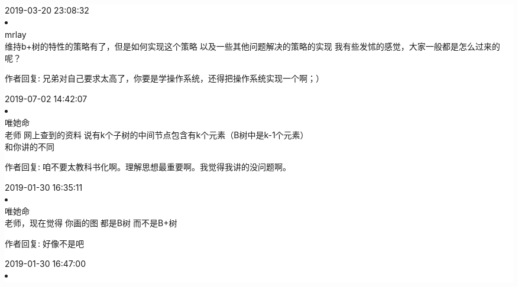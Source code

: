   </div>
  <div class="_3klNVc4Z_0">
    <div class="_3Hkula0k_0">2019-03-20 23:08:32</div>
  </div>
</div>
</div>
</li>
<li>
<div class="_2sjJGcOH_0">
  
<div class="_36ChpWj4_0">
  <div class="_2zFoi7sd_0"><span>mrlay</span>
  </div>
  <div class="_2_QraFYR_0">维持b+树的特性的策略有了，但是如何实现这个策略 以及一些其他问题解决的策略的实现 我有些发怵的感觉，大家一般都是怎么过来的呢？</div>
  <div class="_10o3OAxT_0">
    <p class="_3KxQPN3V_0">作者回复: 兄弟对自己要求太高了，你要是学操作系统，还得把操作系统实现一个啊；）</p>
  </div>
  <div class="_3klNVc4Z_0">
    <div class="_3Hkula0k_0">2019-07-02 14:42:07</div>
  </div>
</div>
</div>
</li>
<li>
<div class="_2sjJGcOH_0">
  
<div class="_36ChpWj4_0">
  <div class="_2zFoi7sd_0"><span>唯她命</span>
  </div>
  <div class="_2_QraFYR_0">老师   网上查到的资料  说有k个子树的中间节点包含有k个元素（B树中是k-1个元素） <br>和你讲的不同 </div>
  <div class="_10o3OAxT_0">
    <p class="_3KxQPN3V_0">作者回复: 咱不要太教科书化啊。理解思想最重要啊。我觉得我讲的没问题啊。</p>
  </div>
  <div class="_3klNVc4Z_0">
    <div class="_3Hkula0k_0">2019-01-30 16:35:11</div>
  </div>
</div>
</div>
</li>
<li>
<div class="_2sjJGcOH_0">
  
<div class="_36ChpWj4_0">
  <div class="_2zFoi7sd_0"><span>唯她命</span>
  </div>
  <div class="_2_QraFYR_0">老师，现在觉得 你画的图 都是B树  而不是B+树</div>
  <div class="_10o3OAxT_0">
    <p class="_3KxQPN3V_0">作者回复: 好像不是吧</p>
  </div>
  <div class="_3klNVc4Z_0">
    <div class="_3Hkula0k_0">2019-01-30 16:47:00</div>
  </div>
</div>
</div>
</li>
<li>
<div class="_2sjJGcOH_0">
  